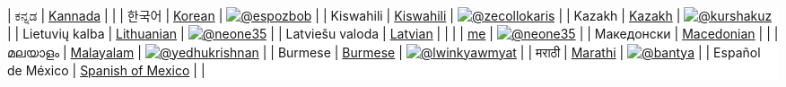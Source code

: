 | ಕನ್ನಡ               | [Kannada](../docs/translations/README.ka.md)                 | []()                                                                                                                                                                                                                                                                                                                                                                                                           |
| 한국어              | [Korean](../docs/translations/README.ko.md)                  | [<img width="100" src="https://avatars0.githubusercontent.com/u/2732120?s=460&v=4" alt="@espozbob" />](https://github.com/espozbob)                                                                                                                                                                                                                                                                            |
| Kiswahili           | [Kiswahili](../docs/translations/README.kws.md)              | [<img width="100" src="https://avatars.githubusercontent.com/u/36197725?v=4" alt="@zecollokaris" />](https://github.com/zecollokaris) []()                                                                                                                                                                                                                                                                     |
| Kazakh              | [Kazakh](../docs/translations/README.kz.md)                  | [<img width="100" src="https://avatars3.githubusercontent.com/u/12928246?s=460&v=4" alt="@kurshakuz" />](https://github.com/kurshakuz)                                                                                                                                                                                                                                                                         |
| Lietuvių kalba      | [Lithuanian](../docs/translations/README.lt.md)              | [<img width="100" src="https://avatars1.githubusercontent.com/u/9092712?s=460&v=4" alt="@neone35" />](https://github.com/neone35)                                                                                                                                                                                                                                                                              |
| Latviešu valoda     | [Latvian](../docs/translations/README.lv.md)                 | []()                                                                                                                                                                                                                                                                                                                                                                                                           |
|                     | [me](../docs/translations/README.me.md)                      | [<img width="100" src="https://avatars1.githubusercontent.com/u/9092712?s=460&v=4" alt="@neone35">]()                                                                                                                                                                                                                                                                                                          |
| Македонски          | [Macedonian](../docs/translations/README.mk.md)              | []()                                                                                                                                                                                                                                                                                                                                                                                                           |
| മലയാളം              | [Malayalam](../docs/translations/README.ml.md)               | [<img width="100" src="https://avatars.githubusercontent.com/u/3657426?v=4" alt="@yedhukrishnan">](https://github.com/yedhukrishnan)                                                                                                                                                                                                                                                                           |
| Burmese             | [Burmese](../docs/translations/README.mm_unicode.md)         | [<img width="100" src="https://avatars0.githubusercontent.com/u/13135332?s=460&v=4" alt="@lwinkyawmyat" />](https://github.com/lwinkyawmyat)                                                                                                                                                                                                                                                                   |
| मराठी               | [Marathi](../docs/translations/README.mr.md)                 | [<img width="100" src="https://avatars1.githubusercontent.com/u/16685565?s=460&v=4" alt="@bantya" />](https://github.com/bantya)                                                                                                                                                                                                                                                                               |
| Español de México   | [Spanish of Mexico](../docs/translations/README.mx.md)       | []()                                                                                                                                                                                                                                                                                                                                                                                                           |